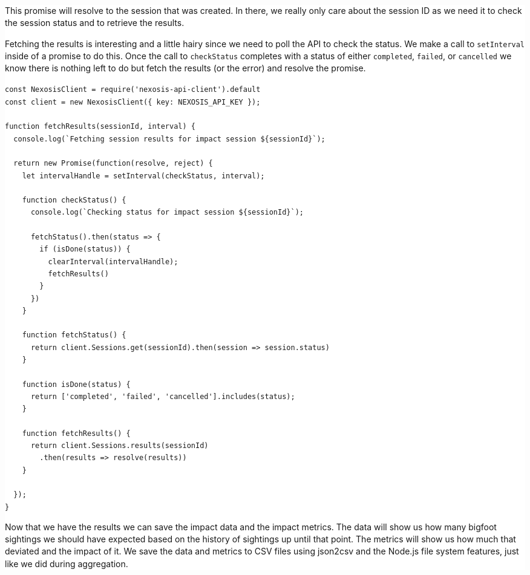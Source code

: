 This promise will resolve to the session that was created. In there, we really
only care about the session ID as we need it to check the session status and to
retrieve the results.

Fetching the results is interesting and a little hairy since we need to poll the
API to check the status. We make a call to `setInterval` inside of a promise to
do this. Once the call to `checkStatus` completes with a status of either
`completed`, `failed`, or `cancelled` we know there is nothing left to do but
fetch the results (or the error) and resolve the promise.

```{:.line-numbers}{:.language-javascript}
const NexosisClient = require('nexosis-api-client').default
const client = new NexosisClient({ key: NEXOSIS_API_KEY });

function fetchResults(sessionId, interval) {
  console.log(`Fetching session results for impact session ${sessionId}`);

  return new Promise(function(resolve, reject) {
    let intervalHandle = setInterval(checkStatus, interval);

    function checkStatus() {
      console.log(`Checking status for impact session ${sessionId}`);

      fetchStatus().then(status => {
        if (isDone(status)) {
          clearInterval(intervalHandle);
          fetchResults()
        }
      })
    }

    function fetchStatus() {
      return client.Sessions.get(sessionId).then(session => session.status)
    }

    function isDone(status) {
      return ['completed', 'failed', 'cancelled'].includes(status);
    }

    function fetchResults() {
      return client.Sessions.results(sessionId)
        .then(results => resolve(results))
    }

  });
}
```

Now that we have the results we can save the impact data and the impact metrics.
The data will show us how many bigfoot sightings we should have expected based
on the history of sightings up until that point. The metrics will show us how
much that deviated and the impact of it. We save the data and metrics to CSV
files using json2csv and the Node.js file system features, just like we did
during aggregation.
